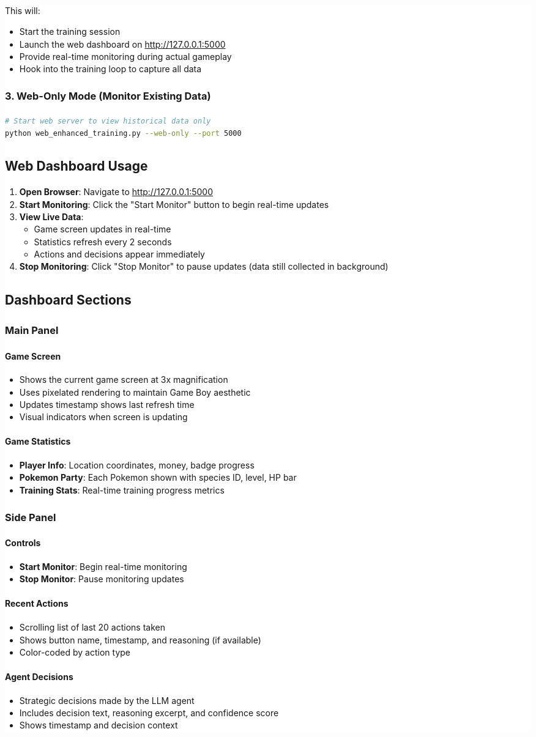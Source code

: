 This will:
- Start the training session
- Launch the web dashboard on http://127.0.0.1:5000  
- Provide real-time monitoring during actual gameplay
- Hook into the training loop to capture all data

### 3. Web-Only Mode (Monitor Existing Data)

```bash
# Start web server to view historical data only
python web_enhanced_training.py --web-only --port 5000
```

## Web Dashboard Usage

1. **Open Browser**: Navigate to http://127.0.0.1:5000
2. **Start Monitoring**: Click the "Start Monitor" button to begin real-time updates
3. **View Live Data**: 
   - Game screen updates in real-time
   - Statistics refresh every 2 seconds
   - Actions and decisions appear immediately
4. **Stop Monitoring**: Click "Stop Monitor" to pause updates (data still collected in background)

## Dashboard Sections

### Main Panel

#### Game Screen
- Shows the current game screen at 3x magnification
- Uses pixelated rendering to maintain Game Boy aesthetic  
- Updates timestamp shows last refresh time
- Visual indicators when screen is updating

#### Game Statistics
- **Player Info**: Location coordinates, money, badge progress
- **Pokemon Party**: Each Pokemon shown with species ID, level, HP bar
- **Training Stats**: Real-time training progress metrics

### Side Panel

#### Controls
- **Start Monitor**: Begin real-time monitoring
- **Stop Monitor**: Pause monitoring updates

#### Recent Actions  
- Scrolling list of last 20 actions taken
- Shows button name, timestamp, and reasoning (if available)
- Color-coded by action type

#### Agent Decisions
- Strategic decisions made by the LLM agent
- Includes decision text, reasoning excerpt, and confidence score
- Shows timestamp and decision context

